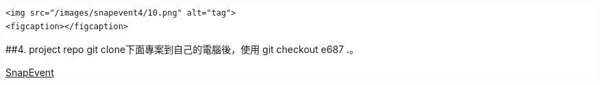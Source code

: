     <img src="/images/snapevent4/10.png" alt="tag">
    <figcaption></figcaption>
</figure>

##4. project repo
git clone下面專案到自己的電腦後，使用 git checkout e687 .。

<div markdown="0"><a href="https://github.com/mis101bird/SnapEvent" class="btn">SnapEvent</a></div>

